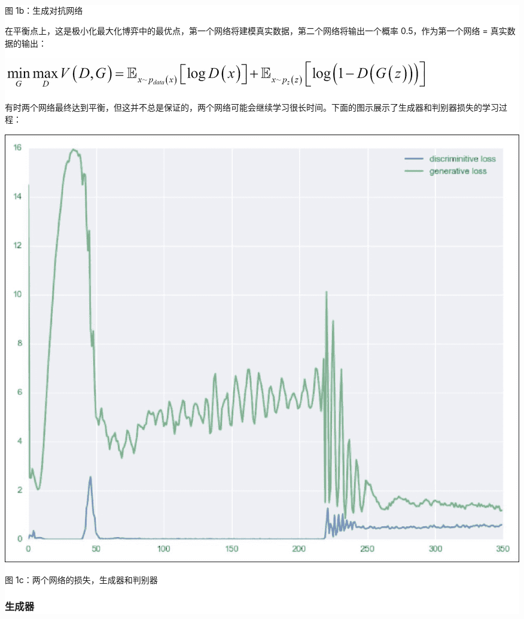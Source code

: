 图 1b：生成对抗网络

在平衡点上，这是极小化最大化博弈中的最优点，第一个网络将建模真实数据，第二个网络将输出一个概率 0.5，作为第一个网络 = 真实数据的输出：

![GAN 的构建模块](img/B08086_02_3.jpg)

有时两个网络最终达到平衡，但这并不总是保证的，两个网络可能会继续学习很长时间。下面的图示展示了生成器和判别器损失的学习过程：

![GAN 的构建模块](img/B08086_02_4.png.jpg)

图 1c：两个网络的损失，生成器和判别器

### 生成器
